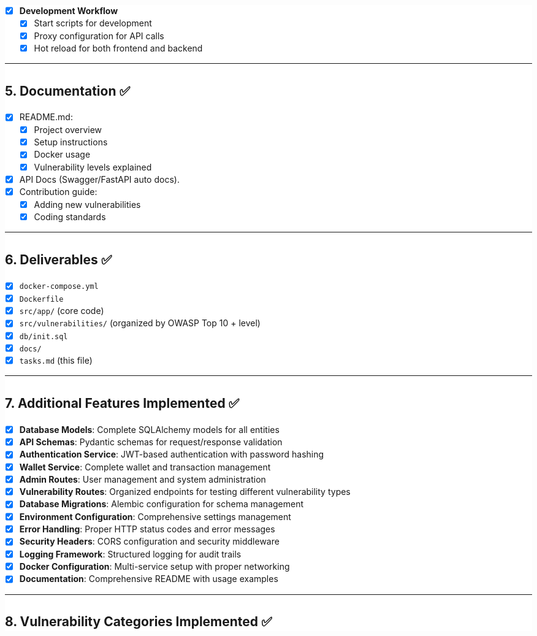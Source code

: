 - [x] **Development Workflow**
  - [x] Start scripts for development
  - [x] Proxy configuration for API calls
  - [x] Hot reload for both frontend and backend

---

## 5. Documentation ✅
- [x] README.md:
  - [x] Project overview
  - [x] Setup instructions
  - [x] Docker usage
  - [x] Vulnerability levels explained
- [x] API Docs (Swagger/FastAPI auto docs).
- [x] Contribution guide:
  - [x] Adding new vulnerabilities
  - [x] Coding standards

---

## 6. Deliverables ✅
- [x] `docker-compose.yml`
- [x] `Dockerfile`
- [x] `src/app/` (core code)
- [x] `src/vulnerabilities/` (organized by OWASP Top 10 + level)
- [x] `db/init.sql`
- [x] `docs/`
- [x] `tasks.md` (this file)

---

## 7. Additional Features Implemented ✅
- [x] **Database Models**: Complete SQLAlchemy models for all entities
- [x] **API Schemas**: Pydantic schemas for request/response validation
- [x] **Authentication Service**: JWT-based authentication with password hashing
- [x] **Wallet Service**: Complete wallet and transaction management
- [x] **Admin Routes**: User management and system administration
- [x] **Vulnerability Routes**: Organized endpoints for testing different vulnerability types
- [x] **Database Migrations**: Alembic configuration for schema management
- [x] **Environment Configuration**: Comprehensive settings management
- [x] **Error Handling**: Proper HTTP status codes and error messages
- [x] **Security Headers**: CORS configuration and security middleware
- [x] **Logging Framework**: Structured logging for audit trails
- [x] **Docker Configuration**: Multi-service setup with proper networking
- [x] **Documentation**: Comprehensive README with usage examples

---

## 8. Vulnerability Categories Implemented ✅
